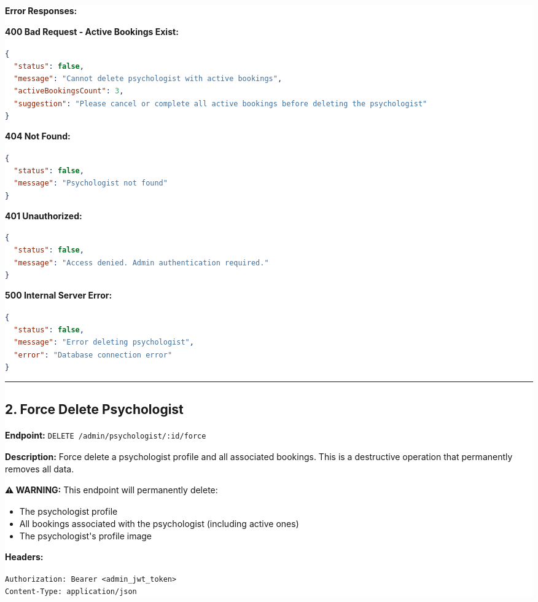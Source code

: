 **Error Responses:**

**400 Bad Request - Active Bookings Exist:**
```json
{
  "status": false,
  "message": "Cannot delete psychologist with active bookings",
  "activeBookingsCount": 3,
  "suggestion": "Please cancel or complete all active bookings before deleting the psychologist"
}
```

**404 Not Found:**
```json
{
  "status": false,
  "message": "Psychologist not found"
}
```

**401 Unauthorized:**
```json
{
  "status": false,
  "message": "Access denied. Admin authentication required."
}
```

**500 Internal Server Error:**
```json
{
  "status": false,
  "message": "Error deleting psychologist",
  "error": "Database connection error"
}
```

---

## 2. Force Delete Psychologist

**Endpoint:** `DELETE /admin/psychologist/:id/force`

**Description:** Force delete a psychologist profile and all associated bookings. This is a destructive operation that permanently removes all data.

**⚠️ WARNING:** This endpoint will permanently delete:
- The psychologist profile
- All bookings associated with the psychologist (including active ones)
- The psychologist's profile image

**Headers:**
```
Authorization: Bearer <admin_jwt_token>
Content-Type: application/json
```
